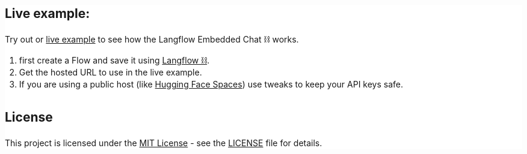 ## Live example:
Try out or [live example](https://codesandbox.io/s/langflow-embedded-chat-example-dv9zpx) to see how the Langflow Embedded Chat ⛓️ works. 

1. first create a Flow and save it using [Langflow ⛓️](https://github.com/logspace-ai/langflow).
2. Get the hosted URL to use in the live example.
3. If you are using a public host (like [Hugging Face Spaces](https://huggingface.co/spaces/Logspace/Langflow)) use tweaks to keep your API keys safe.

## License

This project is licensed under the [MIT License](https://opensource.org/licenses/MIT) - see the [LICENSE](https://github.com/logspace-ai/langflow-embedded-chat/tree/main/LICENSE) file for details.

